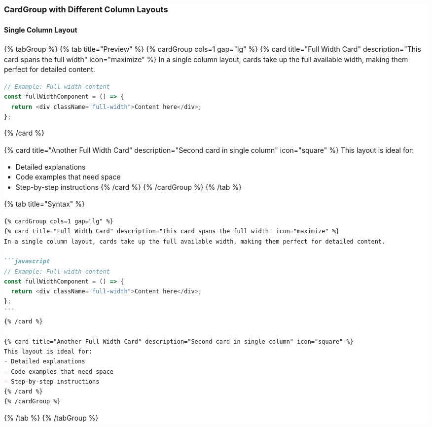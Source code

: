 ### CardGroup with Different Column Layouts

#### Single Column Layout

{% tabGroup %}
  {% tab title="Preview" %}
  {% cardGroup cols=1 gap="lg" %}
  {% card title="Full Width Card" description="This card spans the full width" icon="maximize" %}
  In a single column layout, cards take up the full available width, making them perfect for detailed content.

  ```javascript
  // Example: Full-width content
  const fullWidthComponent = () => {
    return <div className="full-width">Content here</div>;
  };
  ```
  {% /card %}

  {% card title="Another Full Width Card" description="Second card in single column" icon="square" %}
  This layout is ideal for:
  - Detailed explanations
  - Code examples that need space
  - Step-by-step instructions
  {% /card %}
  {% /cardGroup %}
  {% /tab %}

  {% tab title="Syntax" %}
  ````markdown
  {% cardGroup cols=1 gap="lg" %}
  {% card title="Full Width Card" description="This card spans the full width" icon="maximize" %}
  In a single column layout, cards take up the full available width, making them perfect for detailed content.

  ```javascript
  // Example: Full-width content
  const fullWidthComponent = () => {
    return <div className="full-width">Content here</div>;
  };
  ```
  {% /card %}

  {% card title="Another Full Width Card" description="Second card in single column" icon="square" %}
  This layout is ideal for:
  - Detailed explanations
  - Code examples that need space
  - Step-by-step instructions
  {% /card %}
  {% /cardGroup %}
  ````
  {% /tab %}
{% /tabGroup %}
